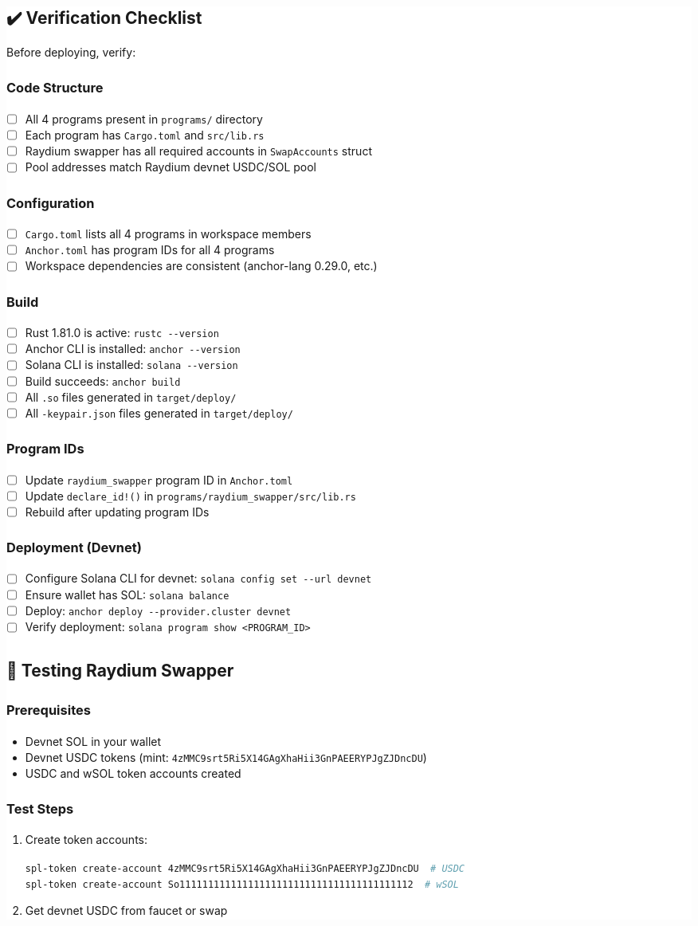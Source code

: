 ## ✔️ Verification Checklist

Before deploying, verify:

### Code Structure
- [ ] All 4 programs present in `programs/` directory
- [ ] Each program has `Cargo.toml` and `src/lib.rs`
- [ ] Raydium swapper has all required accounts in `SwapAccounts` struct
- [ ] Pool addresses match Raydium devnet USDC/SOL pool

### Configuration
- [ ] `Cargo.toml` lists all 4 programs in workspace members
- [ ] `Anchor.toml` has program IDs for all 4 programs
- [ ] Workspace dependencies are consistent (anchor-lang 0.29.0, etc.)

### Build
- [ ] Rust 1.81.0 is active: `rustc --version`
- [ ] Anchor CLI is installed: `anchor --version`
- [ ] Solana CLI is installed: `solana --version`
- [ ] Build succeeds: `anchor build`
- [ ] All `.so` files generated in `target/deploy/`
- [ ] All `-keypair.json` files generated in `target/deploy/`

### Program IDs
- [ ] Update `raydium_swapper` program ID in `Anchor.toml`
- [ ] Update `declare_id!()` in `programs/raydium_swapper/src/lib.rs`
- [ ] Rebuild after updating program IDs

### Deployment (Devnet)
- [ ] Configure Solana CLI for devnet: `solana config set --url devnet`
- [ ] Ensure wallet has SOL: `solana balance`
- [ ] Deploy: `anchor deploy --provider.cluster devnet`
- [ ] Verify deployment: `solana program show <PROGRAM_ID>`

## 🧪 Testing Raydium Swapper

### Prerequisites
- Devnet SOL in your wallet
- Devnet USDC tokens (mint: `4zMMC9srt5Ri5X14GAgXhaHii3GnPAEERYPJgZJDncDU`)
- USDC and wSOL token accounts created

### Test Steps
1. Create token accounts:
   ```bash
   spl-token create-account 4zMMC9srt5Ri5X14GAgXhaHii3GnPAEERYPJgZJDncDU  # USDC
   spl-token create-account So11111111111111111111111111111111111111112  # wSOL
   ```

2. Get devnet USDC from faucet or swap
